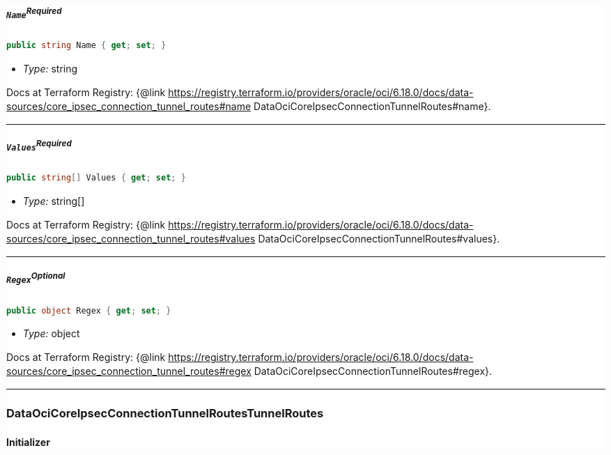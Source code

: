 
##### `Name`<sup>Required</sup> <a name="Name" id="rhizo-co-terraform-provider-oci.dataOciCoreIpsecConnectionTunnelRoutes.DataOciCoreIpsecConnectionTunnelRoutesFilter.property.name"></a>

```csharp
public string Name { get; set; }
```

- *Type:* string

Docs at Terraform Registry: {@link https://registry.terraform.io/providers/oracle/oci/6.18.0/docs/data-sources/core_ipsec_connection_tunnel_routes#name DataOciCoreIpsecConnectionTunnelRoutes#name}.

---

##### `Values`<sup>Required</sup> <a name="Values" id="rhizo-co-terraform-provider-oci.dataOciCoreIpsecConnectionTunnelRoutes.DataOciCoreIpsecConnectionTunnelRoutesFilter.property.values"></a>

```csharp
public string[] Values { get; set; }
```

- *Type:* string[]

Docs at Terraform Registry: {@link https://registry.terraform.io/providers/oracle/oci/6.18.0/docs/data-sources/core_ipsec_connection_tunnel_routes#values DataOciCoreIpsecConnectionTunnelRoutes#values}.

---

##### `Regex`<sup>Optional</sup> <a name="Regex" id="rhizo-co-terraform-provider-oci.dataOciCoreIpsecConnectionTunnelRoutes.DataOciCoreIpsecConnectionTunnelRoutesFilter.property.regex"></a>

```csharp
public object Regex { get; set; }
```

- *Type:* object

Docs at Terraform Registry: {@link https://registry.terraform.io/providers/oracle/oci/6.18.0/docs/data-sources/core_ipsec_connection_tunnel_routes#regex DataOciCoreIpsecConnectionTunnelRoutes#regex}.

---

### DataOciCoreIpsecConnectionTunnelRoutesTunnelRoutes <a name="DataOciCoreIpsecConnectionTunnelRoutesTunnelRoutes" id="rhizo-co-terraform-provider-oci.dataOciCoreIpsecConnectionTunnelRoutes.DataOciCoreIpsecConnectionTunnelRoutesTunnelRoutes"></a>

#### Initializer <a name="Initializer" id="rhizo-co-terraform-provider-oci.dataOciCoreIpsecConnectionTunnelRoutes.DataOciCoreIpsecConnectionTunnelRoutesTunnelRoutes.Initializer"></a>
